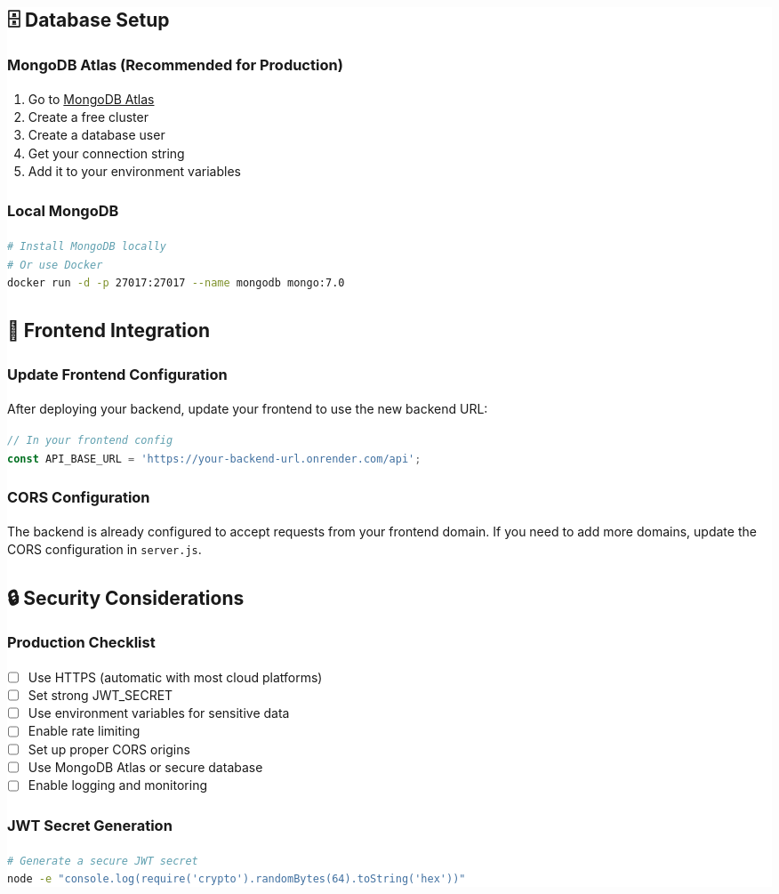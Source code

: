## 🗄️ Database Setup

### MongoDB Atlas (Recommended for Production)

1. Go to [MongoDB Atlas](https://mongodb.com/atlas)
2. Create a free cluster
3. Create a database user
4. Get your connection string
5. Add it to your environment variables

### Local MongoDB

```bash
# Install MongoDB locally
# Or use Docker
docker run -d -p 27017:27017 --name mongodb mongo:7.0
```

## 📱 Frontend Integration

### Update Frontend Configuration

After deploying your backend, update your frontend to use the new backend URL:

```typescript
// In your frontend config
const API_BASE_URL = 'https://your-backend-url.onrender.com/api';
```

### CORS Configuration

The backend is already configured to accept requests from your frontend domain. If you need to add more domains, update the CORS configuration in `server.js`.

## 🔒 Security Considerations

### Production Checklist

- [ ] Use HTTPS (automatic with most cloud platforms)
- [ ] Set strong JWT_SECRET
- [ ] Use environment variables for sensitive data
- [ ] Enable rate limiting
- [ ] Set up proper CORS origins
- [ ] Use MongoDB Atlas or secure database
- [ ] Enable logging and monitoring

### JWT Secret Generation

```bash
# Generate a secure JWT secret
node -e "console.log(require('crypto').randomBytes(64).toString('hex'))"
```
